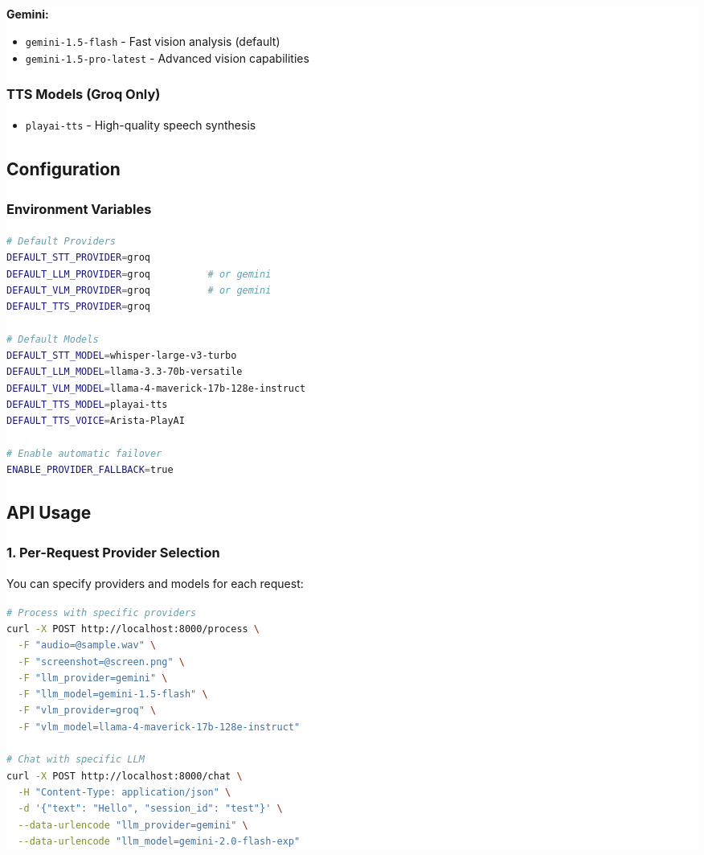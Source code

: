 **Gemini:**
- `gemini-1.5-flash` - Fast vision analysis (default)
- `gemini-1.5-pro-latest` - Advanced vision capabilities

### TTS Models (Groq Only)
- `playai-tts` - High-quality speech synthesis

## Configuration

### Environment Variables

```bash
# Default Providers
DEFAULT_STT_PROVIDER=groq
DEFAULT_LLM_PROVIDER=groq          # or gemini
DEFAULT_VLM_PROVIDER=groq          # or gemini  
DEFAULT_TTS_PROVIDER=groq

# Default Models
DEFAULT_STT_MODEL=whisper-large-v3-turbo
DEFAULT_LLM_MODEL=llama-3.3-70b-versatile
DEFAULT_VLM_MODEL=llama-4-maverick-17b-128e-instruct
DEFAULT_TTS_MODEL=playai-tts
DEFAULT_TTS_VOICE=Arista-PlayAI

# Enable automatic failover
ENABLE_PROVIDER_FALLBACK=true
```

## API Usage

### 1. Per-Request Provider Selection

You can specify providers and models for each request:

```bash
# Process with specific providers
curl -X POST http://localhost:8000/process \
  -F "audio=@sample.wav" \
  -F "screenshot=@screen.png" \
  -F "llm_provider=gemini" \
  -F "llm_model=gemini-1.5-flash" \
  -F "vlm_provider=groq" \
  -F "vlm_model=llama-4-maverick-17b-128e-instruct"

# Chat with specific LLM
curl -X POST http://localhost:8000/chat \
  -H "Content-Type: application/json" \
  -d '{"text": "Hello", "session_id": "test"}' \
  --data-urlencode "llm_provider=gemini" \
  --data-urlencode "llm_model=gemini-2.0-flash-exp"
```
